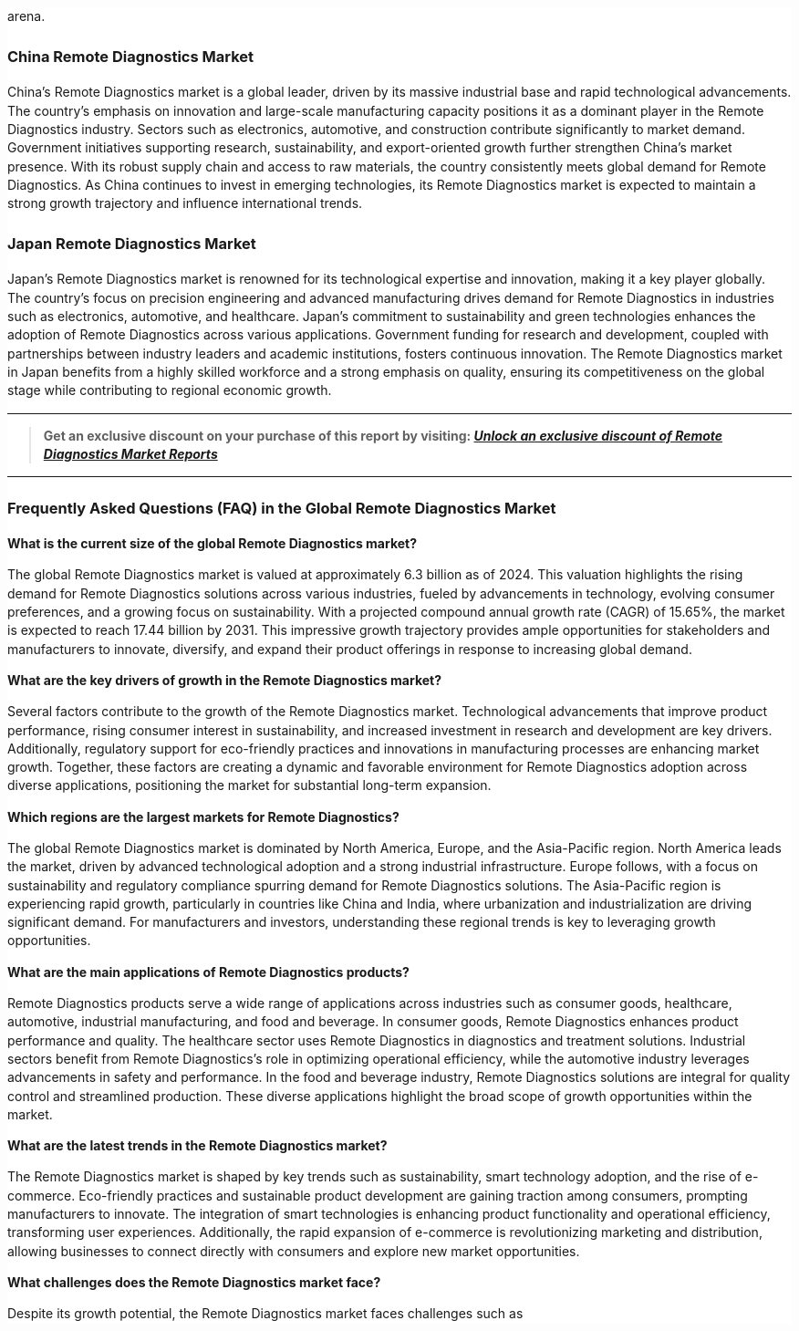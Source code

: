 arena.</p><h3>China Remote Diagnostics Market</h3><p>China&rsquo;s Remote Diagnostics market is a global leader, driven by its massive industrial base and rapid technological advancements. The country&rsquo;s emphasis on innovation and large-scale manufacturing capacity positions it as a dominant player in the Remote Diagnostics industry. Sectors such as electronics, automotive, and construction contribute significantly to market demand. Government initiatives supporting research, sustainability, and export-oriented growth further strengthen China&rsquo;s market presence. With its robust supply chain and access to raw materials, the country consistently meets global demand for Remote Diagnostics. As China continues to invest in emerging technologies, its Remote Diagnostics market is expected to maintain a strong growth trajectory and influence international trends.</p><h3>Japan Remote Diagnostics Market</h3><p>Japan&rsquo;s Remote Diagnostics market is renowned for its technological expertise and innovation, making it a key player globally. The country&rsquo;s focus on precision engineering and advanced manufacturing drives demand for Remote Diagnostics in industries such as electronics, automotive, and healthcare. Japan&rsquo;s commitment to sustainability and green technologies enhances the adoption of Remote Diagnostics across various applications. Government funding for research and development, coupled with partnerships between industry leaders and academic institutions, fosters continuous innovation. The Remote Diagnostics market in Japan benefits from a highly skilled workforce and a strong emphasis on quality, ensuring its competitiveness on the global stage while contributing to regional economic growth.</p><hr /><blockquote><p><strong>Get an exclusive discount on your purchase of this report by visiting: <em><a href="://marketresearchpulse.com/ask-for-discount/86714?utm_source=Github&amp;utm_medium=0116">Unlock an exclusive discount of Remote Diagnostics Market Reports</a></em>&nbsp;</strong></p></blockquote><hr /><h3>Frequently Asked Questions (FAQ) in the Global Remote Diagnostics Market</h3><p><strong>What is the current size of the global Remote Diagnostics market?</strong></p><p>The global Remote Diagnostics market is valued at approximately 6.3 billion as of 2024. This valuation highlights the rising demand for Remote Diagnostics solutions across various industries, fueled by advancements in technology, evolving consumer preferences, and a growing focus on sustainability. With a projected compound annual growth rate (CAGR) of 15.65%, the market is expected to reach 17.44 billion by 2031. This impressive growth trajectory provides ample opportunities for stakeholders and manufacturers to innovate, diversify, and expand their product offerings in response to increasing global demand.</p><p><strong>What are the key drivers of growth in the Remote Diagnostics market?</strong></p><p>Several factors contribute to the growth of the Remote Diagnostics market. Technological advancements that improve product performance, rising consumer interest in sustainability, and increased investment in research and development are key drivers. Additionally, regulatory support for eco-friendly practices and innovations in manufacturing processes are enhancing market growth. Together, these factors are creating a dynamic and favorable environment for Remote Diagnostics adoption across diverse applications, positioning the market for substantial long-term expansion.</p><p><strong>Which regions are the largest markets for Remote Diagnostics?</strong></p><p>The global Remote Diagnostics market is dominated by North America, Europe, and the Asia-Pacific region. North America leads the market, driven by advanced technological adoption and a strong industrial infrastructure. Europe follows, with a focus on sustainability and regulatory compliance spurring demand for Remote Diagnostics solutions. The Asia-Pacific region is experiencing rapid growth, particularly in countries like China and India, where urbanization and industrialization are driving significant demand. For manufacturers and investors, understanding these regional trends is key to leveraging growth opportunities.</p><p><strong>What are the main applications of Remote Diagnostics products?</strong></p><p>Remote Diagnostics products serve a wide range of applications across industries such as consumer goods, healthcare, automotive, industrial manufacturing, and food and beverage. In consumer goods, Remote Diagnostics enhances product performance and quality. The healthcare sector uses Remote Diagnostics in diagnostics and treatment solutions. Industrial sectors benefit from Remote Diagnostics&rsquo;s role in optimizing operational efficiency, while the automotive industry leverages advancements in safety and performance. In the food and beverage industry, Remote Diagnostics solutions are integral for quality control and streamlined production. These diverse applications highlight the broad scope of growth opportunities within the market.</p><p><strong>What are the latest trends in the Remote Diagnostics market?</strong></p><p>The Remote Diagnostics market is shaped by key trends such as sustainability, smart technology adoption, and the rise of e-commerce. Eco-friendly practices and sustainable product development are gaining traction among consumers, prompting manufacturers to innovate. The integration of smart technologies is enhancing product functionality and operational efficiency, transforming user experiences. Additionally, the rapid expansion of e-commerce is revolutionizing marketing and distribution, allowing businesses to connect directly with consumers and explore new market opportunities.</p><p><strong>What challenges does the Remote Diagnostics market face?</strong></p><p>Despite its growth potential, the Remote Diagnostics market faces challenges such as